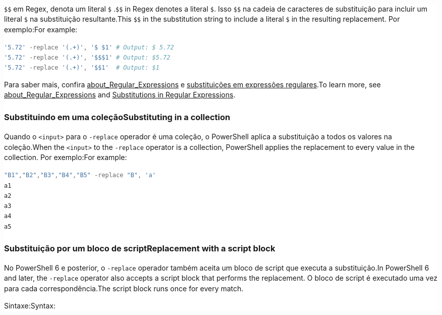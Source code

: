<span data-ttu-id="78c08-259">`$$` em Regex, denota um literal `$` .</span><span class="sxs-lookup"><span data-stu-id="78c08-259">`$$` in Regex denotes a literal `$`.</span></span> <span data-ttu-id="78c08-260">Isso `$$` na cadeia de caracteres de substituição para incluir um literal `$` na substituição resultante.</span><span class="sxs-lookup"><span data-stu-id="78c08-260">This `$$` in the substitution string to include a literal `$` in the resulting replacement.</span></span> <span data-ttu-id="78c08-261">Por exemplo:</span><span class="sxs-lookup"><span data-stu-id="78c08-261">For example:</span></span>

```powershell
'5.72' -replace '(.+)', '$ $1' # Output: $ 5.72
'5.72' -replace '(.+)', '$$$1' # Output: $5.72
'5.72' -replace '(.+)', '$$1'  # Output: $1
```

<span data-ttu-id="78c08-262">Para saber mais, confira [about_Regular_Expressions](about_Regular_Expressions.md) e [substituições em expressões regulares][4].</span><span class="sxs-lookup"><span data-stu-id="78c08-262">To learn more, see [about_Regular_Expressions](about_Regular_Expressions.md) and [Substitutions in Regular Expressions][4].</span></span>

### <a name="substituting-in-a-collection"></a><span data-ttu-id="78c08-263">Substituindo em uma coleção</span><span class="sxs-lookup"><span data-stu-id="78c08-263">Substituting in a collection</span></span>

<span data-ttu-id="78c08-264">Quando o `<input>` para o `-replace` operador é uma coleção, o PowerShell aplica a substituição a todos os valores na coleção.</span><span class="sxs-lookup"><span data-stu-id="78c08-264">When the `<input>` to the `-replace` operator is a collection, PowerShell applies the replacement to every value in the collection.</span></span> <span data-ttu-id="78c08-265">Por exemplo:</span><span class="sxs-lookup"><span data-stu-id="78c08-265">For example:</span></span>

```powershell
"B1","B2","B3","B4","B5" -replace "B", 'a'
a1
a2
a3
a4
a5
```

### <a name="replacement-with-a-script-block"></a><span data-ttu-id="78c08-266">Substituição por um bloco de script</span><span class="sxs-lookup"><span data-stu-id="78c08-266">Replacement with a script block</span></span>

<span data-ttu-id="78c08-267">No PowerShell 6 e posterior, o `-replace` operador também aceita um bloco de script que executa a substituição.</span><span class="sxs-lookup"><span data-stu-id="78c08-267">In PowerShell 6 and later, the `-replace` operator also accepts a script block that performs the replacement.</span></span> <span data-ttu-id="78c08-268">O bloco de script é executado uma vez para cada correspondência.</span><span class="sxs-lookup"><span data-stu-id="78c08-268">The script block runs once for every match.</span></span>

<span data-ttu-id="78c08-269">Sintaxe:</span><span class="sxs-lookup"><span data-stu-id="78c08-269">Syntax:</span></span>


[1]: /dotnet/api/system.icomparable
[2]: /dotnet/api/system.iequatable-1
[3]: /dotnet/api/system.text.regularexpressions.match
[4]: about_Redirection.md#potential-confusion-with-comparison-operators
[5]: /dotnet/standard/base-types/substitutions-in-regular-expressions